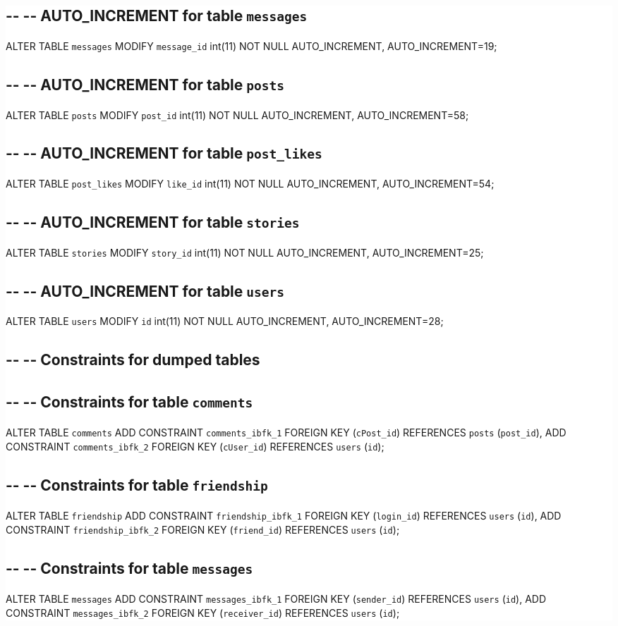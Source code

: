 --
-- AUTO_INCREMENT for table `messages`
--
ALTER TABLE `messages`
  MODIFY `message_id` int(11) NOT NULL AUTO_INCREMENT, AUTO_INCREMENT=19;

--
-- AUTO_INCREMENT for table `posts`
--
ALTER TABLE `posts`
  MODIFY `post_id` int(11) NOT NULL AUTO_INCREMENT, AUTO_INCREMENT=58;

--
-- AUTO_INCREMENT for table `post_likes`
--
ALTER TABLE `post_likes`
  MODIFY `like_id` int(11) NOT NULL AUTO_INCREMENT, AUTO_INCREMENT=54;

--
-- AUTO_INCREMENT for table `stories`
--
ALTER TABLE `stories`
  MODIFY `story_id` int(11) NOT NULL AUTO_INCREMENT, AUTO_INCREMENT=25;

--
-- AUTO_INCREMENT for table `users`
--
ALTER TABLE `users`
  MODIFY `id` int(11) NOT NULL AUTO_INCREMENT, AUTO_INCREMENT=28;

--
-- Constraints for dumped tables
--

--
-- Constraints for table `comments`
--
ALTER TABLE `comments`
  ADD CONSTRAINT `comments_ibfk_1` FOREIGN KEY (`cPost_id`) REFERENCES `posts` (`post_id`),
  ADD CONSTRAINT `comments_ibfk_2` FOREIGN KEY (`cUser_id`) REFERENCES `users` (`id`);

--
-- Constraints for table `friendship`
--
ALTER TABLE `friendship`
  ADD CONSTRAINT `friendship_ibfk_1` FOREIGN KEY (`login_id`) REFERENCES `users` (`id`),
  ADD CONSTRAINT `friendship_ibfk_2` FOREIGN KEY (`friend_id`) REFERENCES `users` (`id`);

--
-- Constraints for table `messages`
--
ALTER TABLE `messages`
  ADD CONSTRAINT `messages_ibfk_1` FOREIGN KEY (`sender_id`) REFERENCES `users` (`id`),
  ADD CONSTRAINT `messages_ibfk_2` FOREIGN KEY (`receiver_id`) REFERENCES `users` (`id`);
